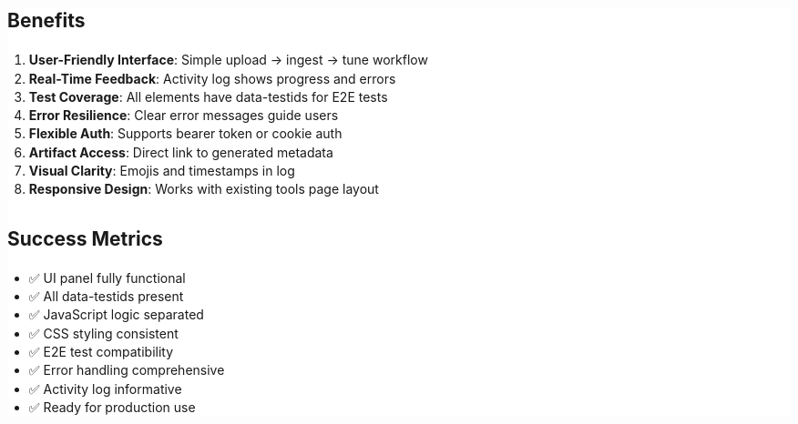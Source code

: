 ## Benefits

1. **User-Friendly Interface**: Simple upload → ingest → tune workflow
2. **Real-Time Feedback**: Activity log shows progress and errors
3. **Test Coverage**: All elements have data-testids for E2E tests
4. **Error Resilience**: Clear error messages guide users
5. **Flexible Auth**: Supports bearer token or cookie auth
6. **Artifact Access**: Direct link to generated metadata
7. **Visual Clarity**: Emojis and timestamps in log
8. **Responsive Design**: Works with existing tools page layout

## Success Metrics

- ✅ UI panel fully functional
- ✅ All data-testids present
- ✅ JavaScript logic separated
- ✅ CSS styling consistent
- ✅ E2E test compatibility
- ✅ Error handling comprehensive
- ✅ Activity log informative
- ✅ Ready for production use

